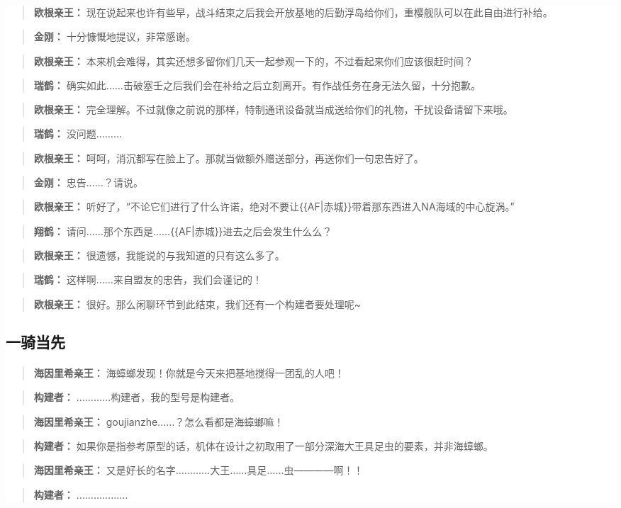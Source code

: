 > **欧根亲王：**
> 现在说起来也许有些早，战斗结束之后我会开放基地的后勤浮岛给你们，重樱舰队可以在此自由进行补给。

> **金刚：**
> 十分慷慨地提议，非常感谢。

> **欧根亲王：**
> 本来机会难得，其实还想多留你们几天一起参观一下的，不过看起来你们应该很赶时间？

> **瑞鹤：**
> 确实如此……击破塞壬之后我们会在补给之后立刻离开。有作战任务在身无法久留，十分抱歉。

> **欧根亲王：**
> 完全理解。不过就像之前说的那样，特制通讯设备就当成送给你们的礼物，干扰设备请留下来哦。

> **瑞鹤：**
> 没问题………

> **欧根亲王：**
> 呵呵，消沉都写在脸上了。那就当做额外赠送部分，再送你们一句忠告好了。

> **金刚：**
> 忠告……？请说。

> **欧根亲王：**
> 听好了，“不论它们进行了什么许诺，绝对不要让{{AF|赤城}}带着那东西进入NA海域的中心旋涡。”

> **翔鹤：**
> 请问……那个东西是……{{AF|赤城}}进去之后会发生什么么？

> **欧根亲王：**
> 很遗憾，我能说的与我知道的只有这么多了。

> **瑞鹤：**
> 这样啊……来自盟友的忠告，我们会谨记的！

> **欧根亲王：**
> 很好。那么闲聊环节到此结束，我们还有一个构建者要处理呢~

## 一骑当先

> **海因里希亲王：**
> 海蟑螂发现！你就是今天来把基地搅得一团乱的人吧！

> **构建者：**
> …………构建者，我的型号是构建者。

> **海因里希亲王：**
> goujianzhe……？怎么看都是海蟑螂嘛！

> **构建者：**
> 如果你是指参考原型的话，机体在设计之初取用了一部分深海大王具足虫的要素，并非海蟑螂。

> **海因里希亲王：**
> 又是好长的名字…………大王……具足……虫————啊！！

> **构建者：**
> ………………
